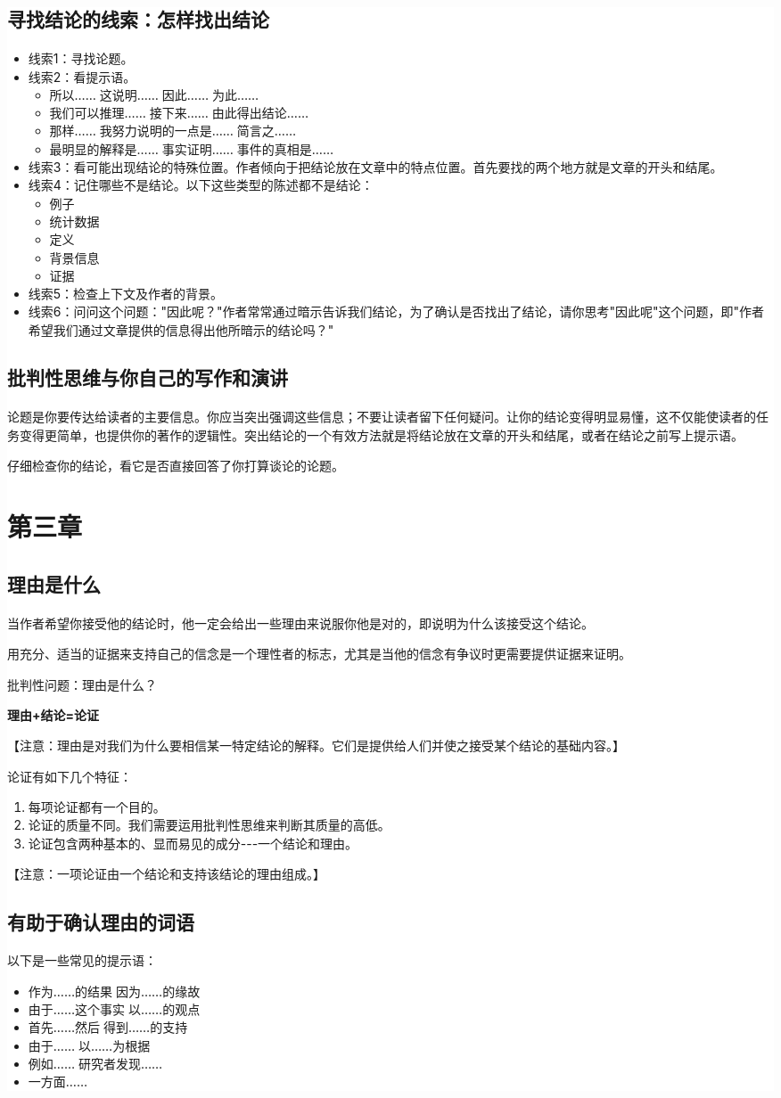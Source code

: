 ## 寻找结论的线索：怎样找出结论
- 线索1：寻找论题。
- 线索2：看提示语。
  - 所以…… 这说明…… 因此…… 为此……
  - 我们可以推理…… 接下来…… 由此得出结论……
  - 那样…… 我努力说明的一点是…… 简言之……
  - 最明显的解释是…… 事实证明…… 事件的真相是……
- 线索3：看可能出现结论的特殊位置。作者倾向于把结论放在文章中的特点位置。首先要找的两个地方就是文章的开头和结尾。
- 线索4：记住哪些不是结论。以下这些类型的陈述都不是结论：
  - 例子
  - 统计数据
  - 定义
  - 背景信息
  - 证据
- 线索5：检查上下文及作者的背景。
- 线索6：问问这个问题："因此呢？"作者常常通过暗示告诉我们结论，为了确认是否找出了结论，请你思考"因此呢"这个问题，即"作者希望我们通过文章提供的信息得出他所暗示的结论吗？"

## 批判性思维与你自己的写作和演讲
论题是你要传达给读者的主要信息。你应当突出强调这些信息；不要让读者留下任何疑问。让你的结论变得明显易懂，这不仅能使读者的任务变得更简单，也提供你的著作的逻辑性。突出结论的一个有效方法就是将结论放在文章的开头和结尾，或者在结论之前写上提示语。

仔细检查你的结论，看它是否直接回答了你打算谈论的论题。

# 第三章
## 理由是什么
当作者希望你接受他的结论时，他一定会给出一些理由来说服你他是对的，即说明为什么该接受这个结论。

用充分、适当的证据来支持自己的信念是一个理性者的标志，尤其是当他的信念有争议时更需要提供证据来证明。

批判性问题：理由是什么？

**理由+结论=论证**

【注意：理由是对我们为什么要相信某一特定结论的解释。它们是提供给人们并使之接受某个结论的基础内容。】

论证有如下几个特征：
1. 每项论证都有一个目的。
2. 论证的质量不同。我们需要运用批判性思维来判断其质量的高低。
3. 论证包含两种基本的、显而易见的成分---一个结论和理由。

【注意：一项论证由一个结论和支持该结论的理由组成。】

## 有助于确认理由的词语
以下是一些常见的提示语：
- 作为……的结果 因为……的缘故
- 由于……这个事实 以……的观点
- 首先……然后 得到……的支持
- 由于…… 以……为根据
- 例如…… 研究者发现……
- 一方面……
